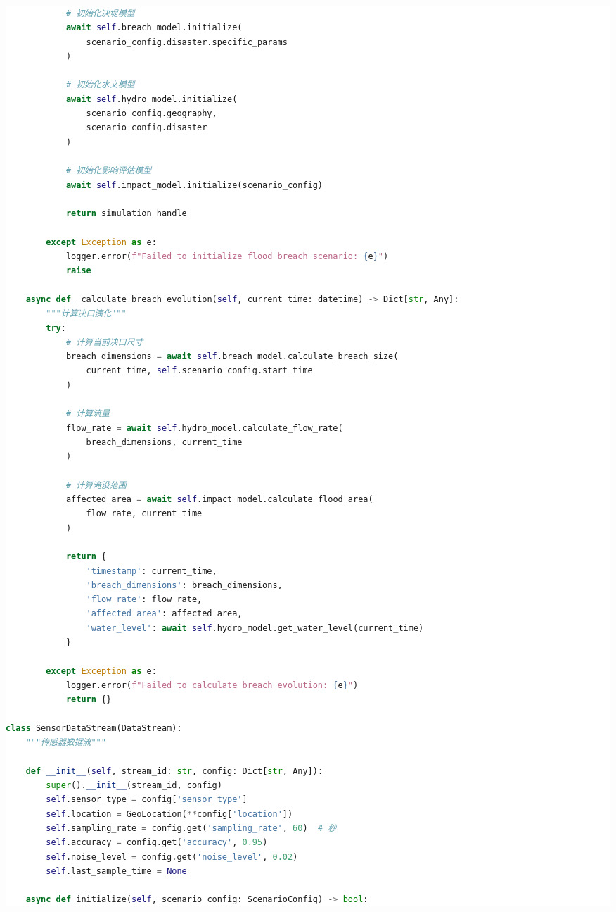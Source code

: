 ```python
            # 初始化决堤模型
            await self.breach_model.initialize(
                scenario_config.disaster.specific_params
            )

            # 初始化水文模型
            await self.hydro_model.initialize(
                scenario_config.geography,
                scenario_config.disaster
            )

            # 初始化影响评估模型
            await self.impact_model.initialize(scenario_config)

            return simulation_handle

        except Exception as e:
            logger.error(f"Failed to initialize flood breach scenario: {e}")
            raise

    async def _calculate_breach_evolution(self, current_time: datetime) -> Dict[str, Any]:
        """计算决口演化"""
        try:
            # 计算当前决口尺寸
            breach_dimensions = await self.breach_model.calculate_breach_size(
                current_time, self.scenario_config.start_time
            )

            # 计算流量
            flow_rate = await self.hydro_model.calculate_flow_rate(
                breach_dimensions, current_time
            )

            # 计算淹没范围
            affected_area = await self.impact_model.calculate_flood_area(
                flow_rate, current_time
            )

            return {
                'timestamp': current_time,
                'breach_dimensions': breach_dimensions,
                'flow_rate': flow_rate,
                'affected_area': affected_area,
                'water_level': await self.hydro_model.get_water_level(current_time)
            }

        except Exception as e:
            logger.error(f"Failed to calculate breach evolution: {e}")
            return {}

class SensorDataStream(DataStream):
    """传感器数据流"""

    def __init__(self, stream_id: str, config: Dict[str, Any]):
        super().__init__(stream_id, config)
        self.sensor_type = config['sensor_type']
        self.location = GeoLocation(**config['location'])
        self.sampling_rate = config.get('sampling_rate', 60)  # 秒
        self.accuracy = config.get('accuracy', 0.95)
        self.noise_level = config.get('noise_level', 0.02)
        self.last_sample_time = None

    async def initialize(self, scenario_config: ScenarioConfig) -> bool:
```